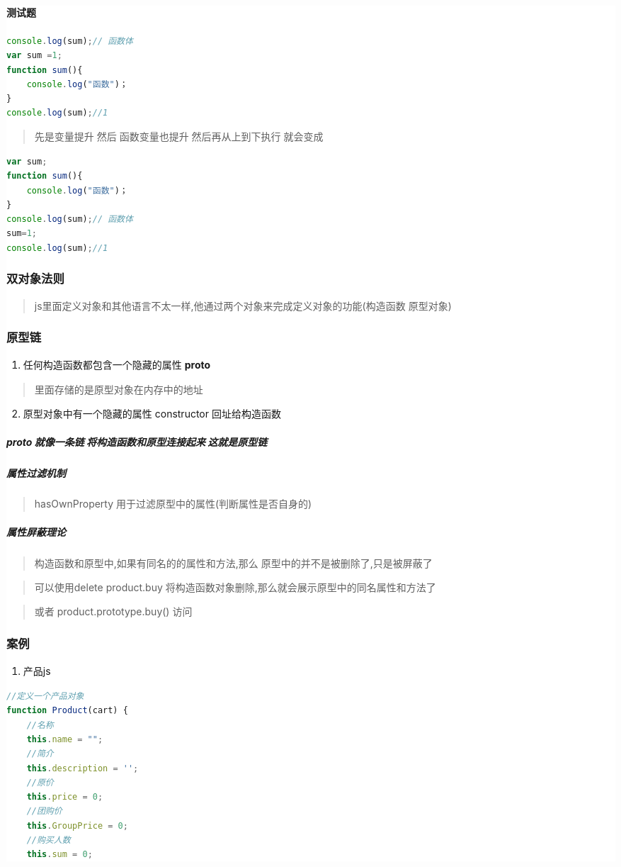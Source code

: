 ####  测试题

```javascript
console.log(sum);// 函数体
var sum =1;
function sum(){
	console.log("函数")；
}
console.log(sum);//1
```

> 先是变量提升 然后 函数变量也提升 然后再从上到下执行 就会变成

```javascript
var sum;
function sum(){
	console.log("函数")；
}
console.log(sum);// 函数体
sum=1;
console.log(sum);//1
```


### 双对象法则

> js里面定义对象和其他语言不太一样,他通过两个对象来完成定义对象的功能(构造函数 原型对象)


### 原型链

1. 任何构造函数都包含一个隐藏的属性 __proto__

> 里面存储的是原型对象在内存中的地址 

2. 原型对象中有一个隐藏的属性 constructor 回址给构造函数

##### __proto__ 就像一条链 将构造函数和原型连接起来 这就是原型链


##### 属性过滤机制

> hasOwnProperty 用于过滤原型中的属性(判断属性是否自身的)

##### 属性屏蔽理论

> 构造函数和原型中,如果有同名的的属性和方法,那么 原型中的并不是被删除了,只是被屏蔽了

> 可以使用delete product.buy 将构造函数对象删除,那么就会展示原型中的同名属性和方法了

> 或者 product.prototype.buy() 访问




### 案例

1. 产品js

```javascript
//定义一个产品对象
function Product(cart) {
    //名称
    this.name = "";
    //简介
    this.description = '';
    //原价
    this.price = 0;
    //团购价
    this.GroupPrice = 0;
    //购买人数
    this.sum = 0;
```